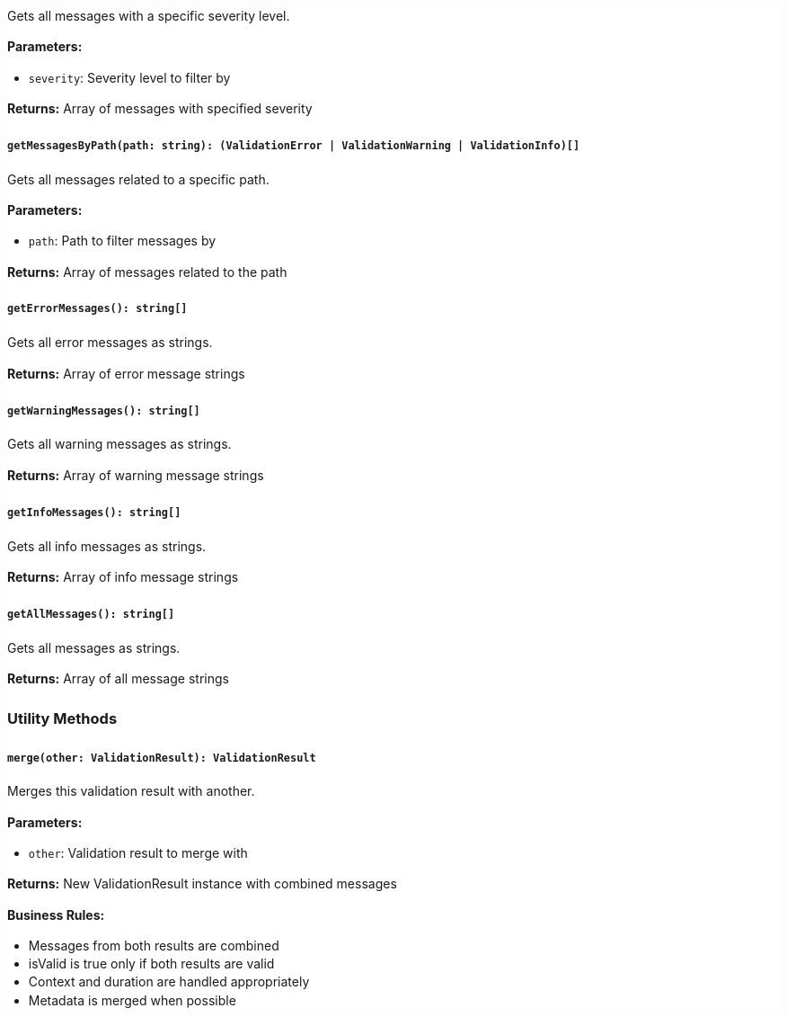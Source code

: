 Gets all messages with a specific severity level.

**Parameters:**

- `severity`: Severity level to filter by

**Returns:** Array of messages with specified severity

#### `getMessagesByPath(path: string): (ValidationError | ValidationWarning | ValidationInfo)[]`

Gets all messages related to a specific path.

**Parameters:**

- `path`: Path to filter messages by

**Returns:** Array of messages related to the path

#### `getErrorMessages(): string[]`

Gets all error messages as strings.

**Returns:** Array of error message strings

#### `getWarningMessages(): string[]`

Gets all warning messages as strings.

**Returns:** Array of warning message strings

#### `getInfoMessages(): string[]`

Gets all info messages as strings.

**Returns:** Array of info message strings

#### `getAllMessages(): string[]`

Gets all messages as strings.

**Returns:** Array of all message strings

### Utility Methods

#### `merge(other: ValidationResult): ValidationResult`

Merges this validation result with another.

**Parameters:**

- `other`: Validation result to merge with

**Returns:** New ValidationResult instance with combined messages

**Business Rules:**

- Messages from both results are combined
- isValid is true only if both results are valid
- Context and duration are handled appropriately
- Metadata is merged when possible
